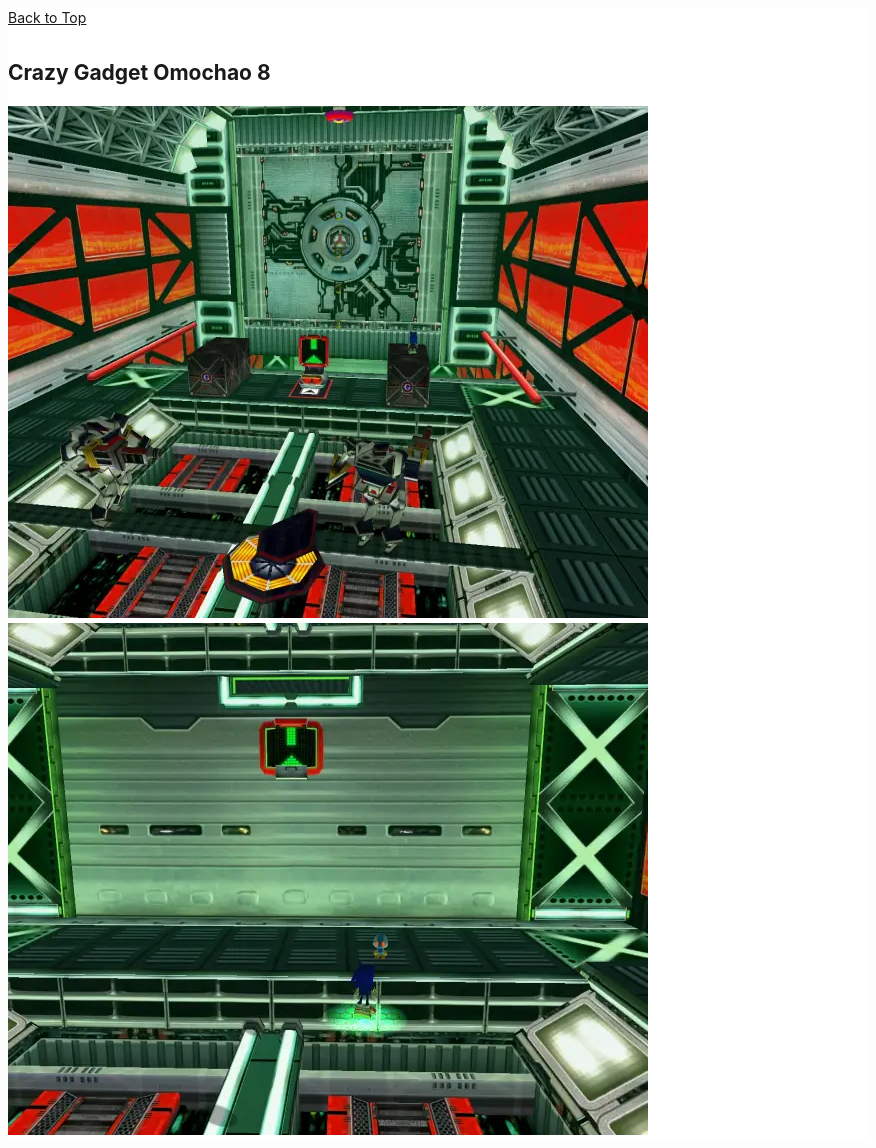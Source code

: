[Back to Top](#)

## Crazy Gadget Omochao 8
![](../CrazyGadget/Omochao-8th-Far.webp)
![](../CrazyGadget/Omochao-8th-Close.webp)
